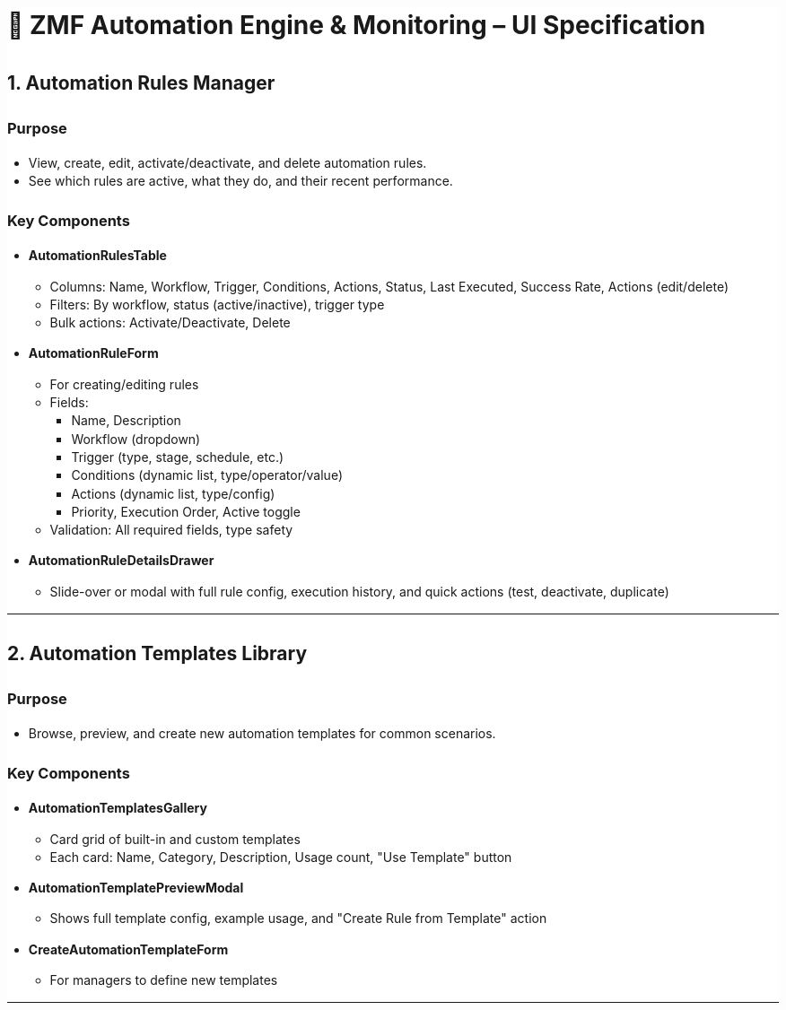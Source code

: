 # 🧠 ZMF Automation Engine & Monitoring – UI Specification

## 1. **Automation Rules Manager**

### **Purpose**
- View, create, edit, activate/deactivate, and delete automation rules.
- See which rules are active, what they do, and their recent performance.

### **Key Components**
- **AutomationRulesTable**
  - Columns: Name, Workflow, Trigger, Conditions, Actions, Status, Last Executed, Success Rate, Actions (edit/delete)
  - Filters: By workflow, status (active/inactive), trigger type
  - Bulk actions: Activate/Deactivate, Delete

- **AutomationRuleForm**
  - For creating/editing rules
  - Fields:
    - Name, Description
    - Workflow (dropdown)
    - Trigger (type, stage, schedule, etc.)
    - Conditions (dynamic list, type/operator/value)
    - Actions (dynamic list, type/config)
    - Priority, Execution Order, Active toggle
  - Validation: All required fields, type safety

- **AutomationRuleDetailsDrawer**
  - Slide-over or modal with full rule config, execution history, and quick actions (test, deactivate, duplicate)

---

## 2. **Automation Templates Library**

### **Purpose**
- Browse, preview, and create new automation templates for common scenarios.

### **Key Components**
- **AutomationTemplatesGallery**
  - Card grid of built-in and custom templates
  - Each card: Name, Category, Description, Usage count, "Use Template" button

- **AutomationTemplatePreviewModal**
  - Shows full template config, example usage, and "Create Rule from Template" action

- **CreateAutomationTemplateForm**
  - For managers to define new templates

---
